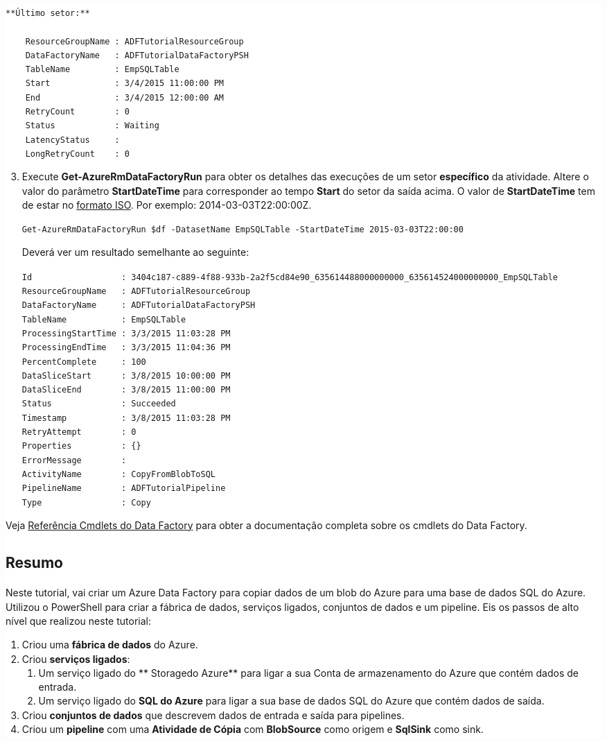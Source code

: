     **Último setor:**

        ResourceGroupName : ADFTutorialResourceGroup
        DataFactoryName   : ADFTutorialDataFactoryPSH
        TableName         : EmpSQLTable
        Start             : 3/4/2015 11:00:00 PM
        End               : 3/4/2015 12:00:00 AM
        RetryCount        : 0
        Status            : Waiting
        LatencyStatus     : 
        LongRetryCount    : 0

3.  Execute **Get-AzureRmDataFactoryRun** para obter os detalhes das execuções de um setor **específico** da atividade. Altere o valor do parâmetro **StartDateTime** para corresponder ao tempo **Start** do setor da saída acima. O valor de **StartDateTime** tem de estar no [formato ISO](http://en.wikipedia.org/wiki/ISO_8601). Por exemplo: 2014-03-03T22:00:00Z.

        Get-AzureRmDataFactoryRun $df -DatasetName EmpSQLTable -StartDateTime 2015-03-03T22:00:00

    Deverá ver um resultado semelhante ao seguinte:

        Id                  : 3404c187-c889-4f88-933b-2a2f5cd84e90_635614488000000000_635614524000000000_EmpSQLTable
        ResourceGroupName   : ADFTutorialResourceGroup
        DataFactoryName     : ADFTutorialDataFactoryPSH
        TableName           : EmpSQLTable
        ProcessingStartTime : 3/3/2015 11:03:28 PM
        ProcessingEndTime   : 3/3/2015 11:04:36 PM
        PercentComplete     : 100
        DataSliceStart      : 3/8/2015 10:00:00 PM
        DataSliceEnd        : 3/8/2015 11:00:00 PM
        Status              : Succeeded
        Timestamp           : 3/8/2015 11:03:28 PM
        RetryAttempt        : 0
        Properties          : {}
        ErrorMessage        :
        ActivityName        : CopyFromBlobToSQL
        PipelineName        : ADFTutorialPipeline
        Type                : Copy

Veja [Referência Cmdlets do Data Factory][cmdlet-reference] para obter a documentação completa sobre os cmdlets do Data Factory. 

## Resumo
Neste tutorial, vai criar um Azure Data Factory para copiar dados de um blob do Azure para uma base de dados SQL do Azure. Utilizou o PowerShell para criar a fábrica de dados, serviços ligados, conjuntos de dados e um pipeline. Eis os passos de alto nível que realizou neste tutorial:  

1.  Criou uma **fábrica de dados** do Azure.
2.  Criou **serviços ligados**:
    1. Um serviço ligado do ** Storagedo Azure** para ligar a sua Conta de armazenamento do Azure que contém dados de entrada.    
    2. Um serviço ligado do **SQL do Azure** para ligar a sua base de dados SQL do Azure que contém dados de saída. 
3.  Criou **conjuntos de dados** que descrevem dados de entrada e saída para pipelines.
4.  Criou um **pipeline** com uma **Atividade de Cópia** com **BlobSource** como origem e **SqlSink** como sink. 


[use-custom-activities]: data-factory-use-custom-activities.md
[resolução de problemas]: data-factory-troubleshoot.md
[developer-reference]: http://go.microsoft.com/fwlink/?LinkId=516908
[cmdlet-reference]: https://msdn.microsoft.com/library/azure/dn820234.aspx
[old-cmdlet-reference]: https://msdn.microsoft.com/library/azure/dn820234(v=azure.98).aspx
[azure-free-trial]: http://azure.microsoft.com/pricing/free-trial/
[adf get-started]: data-factory-get-started.md
[azure-portal]: http://portal.azure.com
[download-azure-powershell]: ../powershell-install-configure.md
[data-factory-introduction]: data-factory-introduction.md
[image-data-factory-get-started-storage-explorer]: ./media/data-factory-monitor-manage-using-powershell/getstarted-storage-explorer.png
[sql-management-studio]: ../sql-database/sql-database-manage-azure-ssms.md